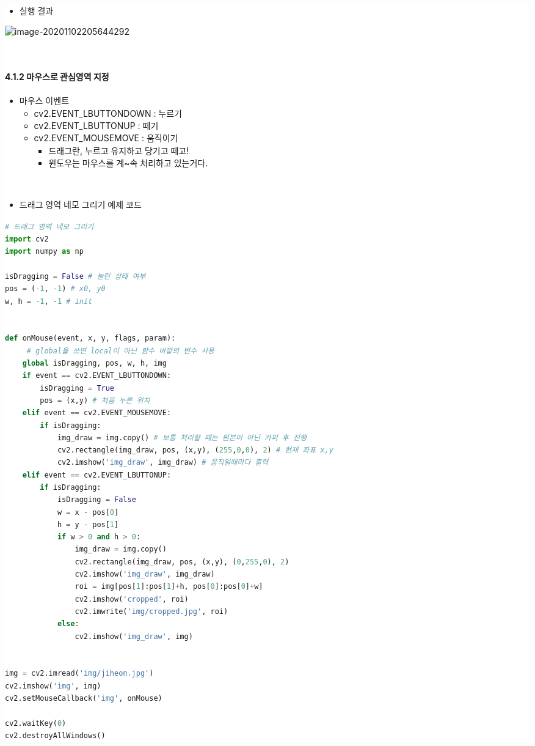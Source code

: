 * 실행 결과

![image-20201102205644292](./img/image-20201102205644292.png)

<br/>

#### 4.1.2 마우스로 관심영역 지정

* 마우스 이벤트
    * cv2.EVENT_LBUTTONDOWN : 누르기
    * cv2.EVENT_LBUTTONUP : 떼기
    * cv2.EVENT_MOUSEMOVE : 움직이기
        * 드래그란, 누르고 유지하고 당기고 떼고!
        * 윈도우는 마우스를 계~속 처리하고 있는거다.

<br/>

* 드래그 영역 네모 그리기 예제 코드

```python
# 드래그 영역 네모 그리기
import cv2
import numpy as np

isDragging = False # 눌린 상태 여부
pos = (-1, -1) # x0, y0
w, h = -1, -1 # init


def onMouse(event, x, y, flags, param):
     # global을 쓰면 local이 아닌 함수 바깥의 변수 사용
    global isDragging, pos, w, h, img
    if event == cv2.EVENT_LBUTTONDOWN:
        isDragging = True
        pos = (x,y) # 처음 누른 위치
    elif event == cv2.EVENT_MOUSEMOVE:
        if isDragging:
            img_draw = img.copy() # 보통 처리할 때는 원본이 아닌 카피 후 진행
            cv2.rectangle(img_draw, pos, (x,y), (255,0,0), 2) # 현재 좌표 x,y
            cv2.imshow('img_draw', img_draw) # 움직일때마다 출력
    elif event == cv2.EVENT_LBUTTONUP:
        if isDragging:
            isDragging = False
            w = x - pos[0]
            h = y - pos[1]
            if w > 0 and h > 0:
                img_draw = img.copy()
                cv2.rectangle(img_draw, pos, (x,y), (0,255,0), 2)
                cv2.imshow('img_draw', img_draw)
                roi = img[pos[1]:pos[1]+h, pos[0]:pos[0]+w]
                cv2.imshow('cropped', roi)
                cv2.imwrite('img/cropped.jpg', roi)
            else:
                cv2.imshow('img_draw', img)

                
img = cv2.imread('img/jiheon.jpg')
cv2.imshow('img', img)
cv2.setMouseCallback('img', onMouse)

cv2.waitKey(0)
cv2.destroyAllWindows()
```
